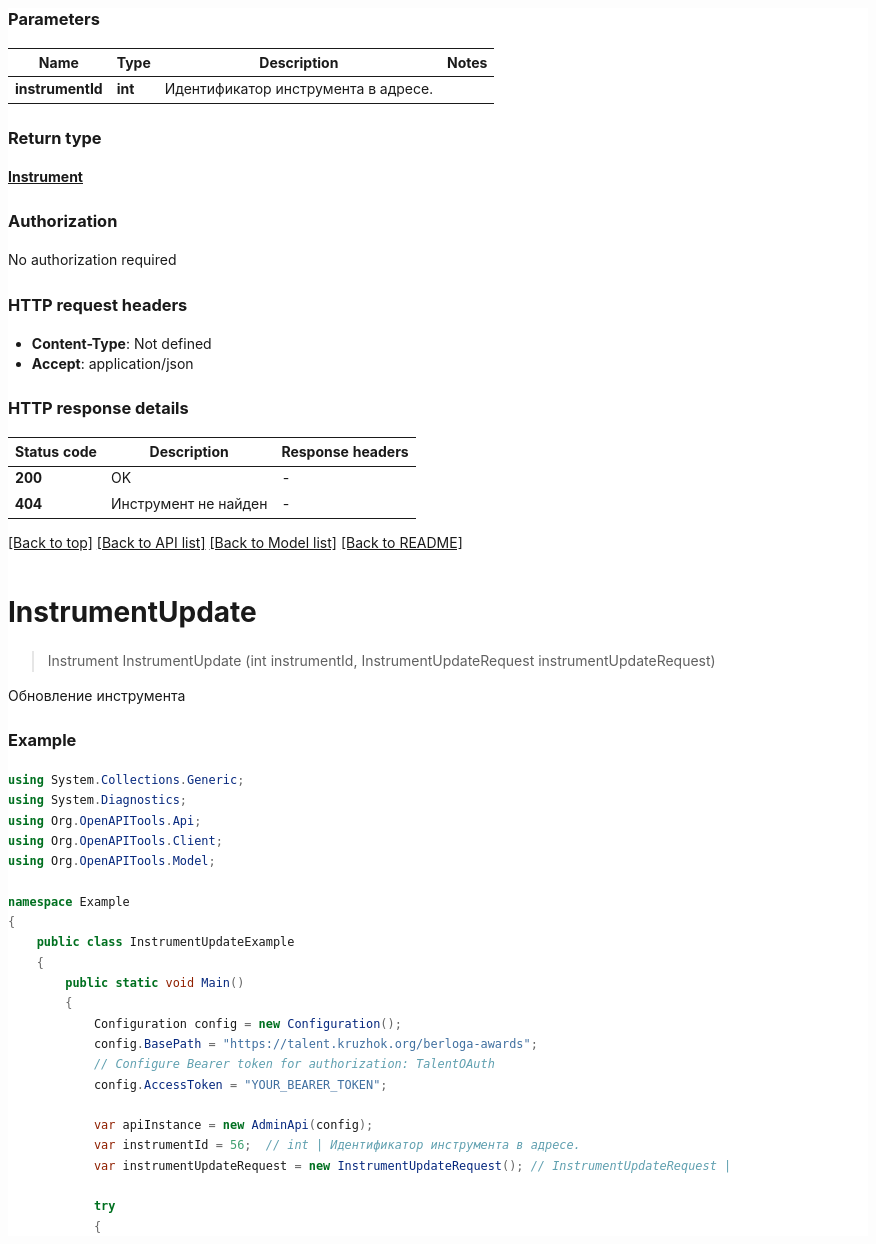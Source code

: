 
### Parameters

| Name | Type | Description | Notes |
|------|------|-------------|-------|
| **instrumentId** | **int** | Идентификатор инструмента в адресе. |  |

### Return type

[**Instrument**](Instrument.md)

### Authorization

No authorization required

### HTTP request headers

 - **Content-Type**: Not defined
 - **Accept**: application/json


### HTTP response details
| Status code | Description | Response headers |
|-------------|-------------|------------------|
| **200** | OK |  -  |
| **404** | Инструмент не найден |  -  |

[[Back to top]](#) [[Back to API list]](../README.md#documentation-for-api-endpoints) [[Back to Model list]](../README.md#documentation-for-models) [[Back to README]](../README.md)

<a id="instrumentupdate"></a>
# **InstrumentUpdate**
> Instrument InstrumentUpdate (int instrumentId, InstrumentUpdateRequest instrumentUpdateRequest)

Обновление инструмента

### Example
```csharp
using System.Collections.Generic;
using System.Diagnostics;
using Org.OpenAPITools.Api;
using Org.OpenAPITools.Client;
using Org.OpenAPITools.Model;

namespace Example
{
    public class InstrumentUpdateExample
    {
        public static void Main()
        {
            Configuration config = new Configuration();
            config.BasePath = "https://talent.kruzhok.org/berloga-awards";
            // Configure Bearer token for authorization: TalentOAuth
            config.AccessToken = "YOUR_BEARER_TOKEN";

            var apiInstance = new AdminApi(config);
            var instrumentId = 56;  // int | Идентификатор инструмента в адресе.
            var instrumentUpdateRequest = new InstrumentUpdateRequest(); // InstrumentUpdateRequest | 

            try
            {
```
